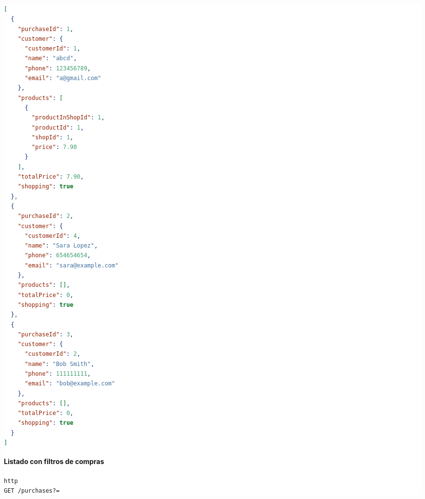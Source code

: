 ```json
[
  {
    "purchaseId": 1,
    "customer": {
      "customerId": 1,
      "name": "abcd",
      "phone": 123456789,
      "email": "a@gmail.com"
    },
    "products": [
      {
        "productInShopId": 1,
        "productId": 1,
        "shopId": 1,
        "price": 7.90
      }
    ],
    "totalPrice": 7.90,
    "shopping": true
  },
  {
    "purchaseId": 2,
    "customer": {
      "customerId": 4,
      "name": "Sara Lopez",
      "phone": 654654654,
      "email": "sara@example.com"
    },
    "products": [],
    "totalPrice": 0,
    "shopping": true
  },
  {
    "purchaseId": 3,
    "customer": {
      "customerId": 2,
      "name": "Bob Smith",
      "phone": 111111111,
      "email": "bob@example.com"
    },
    "products": [],
    "totalPrice": 0,
    "shopping": true
  }
]

```

#### Listado con filtros de compras

```
http
GET /purchases?=
```

